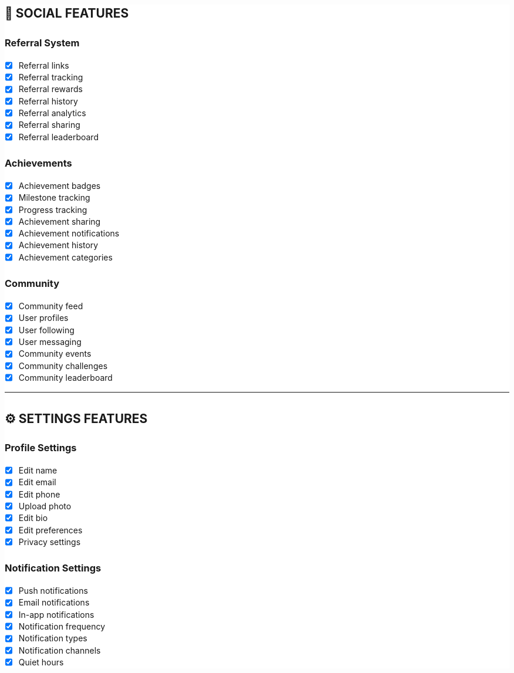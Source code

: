 
## 👥 SOCIAL FEATURES

### Referral System
- [x] Referral links
- [x] Referral tracking
- [x] Referral rewards
- [x] Referral history
- [x] Referral analytics
- [x] Referral sharing
- [x] Referral leaderboard

### Achievements
- [x] Achievement badges
- [x] Milestone tracking
- [x] Progress tracking
- [x] Achievement sharing
- [x] Achievement notifications
- [x] Achievement history
- [x] Achievement categories

### Community
- [x] Community feed
- [x] User profiles
- [x] User following
- [x] User messaging
- [x] Community events
- [x] Community challenges
- [x] Community leaderboard

---

## ⚙️ SETTINGS FEATURES

### Profile Settings
- [x] Edit name
- [x] Edit email
- [x] Edit phone
- [x] Upload photo
- [x] Edit bio
- [x] Edit preferences
- [x] Privacy settings

### Notification Settings
- [x] Push notifications
- [x] Email notifications
- [x] In-app notifications
- [x] Notification frequency
- [x] Notification types
- [x] Notification channels
- [x] Quiet hours
